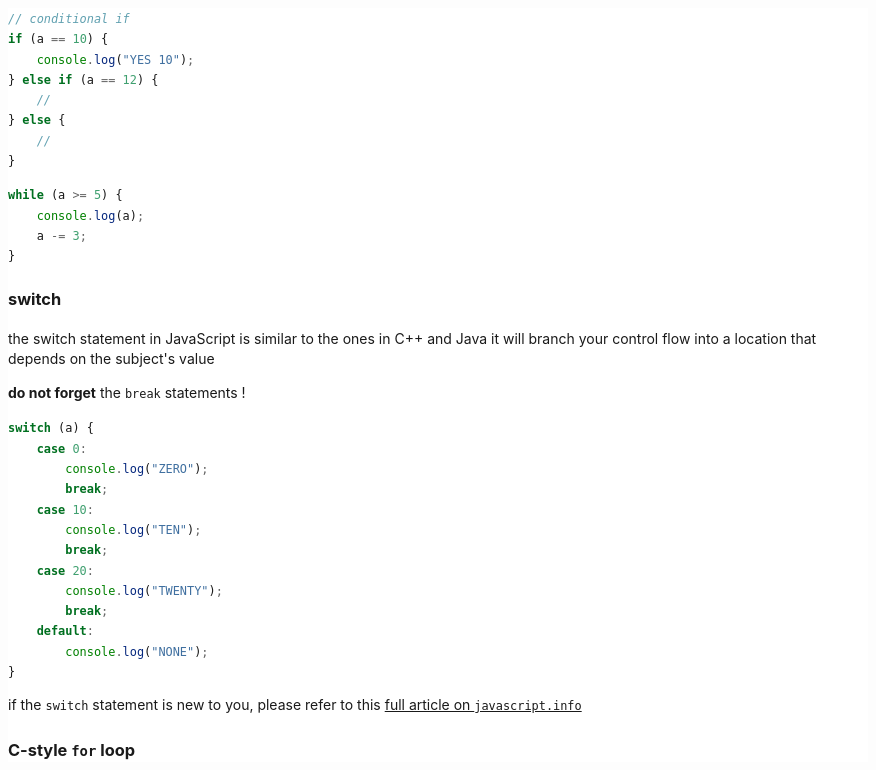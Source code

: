 ```javascript cell_style="split"
// conditional if 
if (a == 10) {
    console.log("YES 10");
} else if (a == 12) {
    // 
} else {
    //
}
```

```javascript cell_style="split"
while (a >= 5) {
    console.log(a);
    a -= 3;
}
```


###   switch



the switch statement in JavaScript
is similar to the ones in C++ and Java
it will branch your control flow into a
location that depends on the subject's value

**do not forget** the `break` statements !


```javascript cell_style="split"
switch (a) {
    case 0:
        console.log("ZERO");
        break;
    case 10:
        console.log("TEN");
        break;
    case 20:
        console.log("TWENTY");
        break;
    default:
        console.log("NONE");        
}
```

<div class="rise-footnote">

if the `switch` statement is new to you, please refer to this [full article on `javascript.info`](https://javascript.info/switch)
    
</div>


### C-style `for` loop

